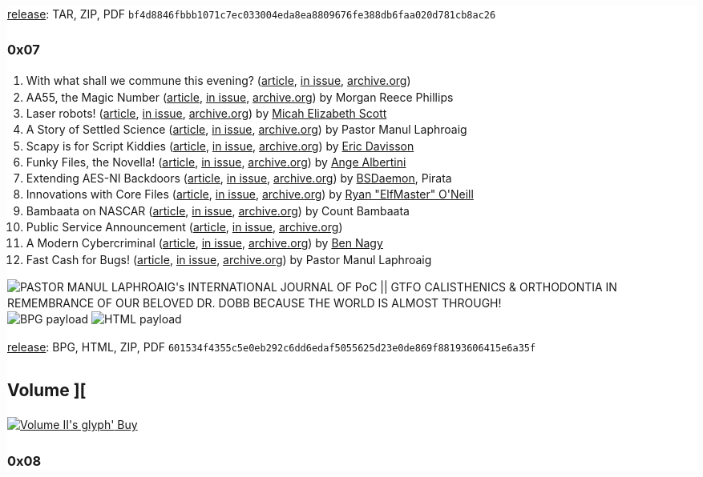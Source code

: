 [release](releases/pocorgtfo06.pdf): TAR, ZIP, PDF `bf4d8846fbbb1071c7ec033004eda8ea8809676fe388db6faa020d781cb8ac26`


### 0x07

1. With what shall we commune this evening? ([article](contents/articles/07-01.pdf), [in issue](contents/issue07.pdf#page=3), [archive.org](https://archive.org/stream/pocorgtfo07#page/n2/mode/1up))
1. AA55, the Magic Number ([article](contents/articles/07-02.pdf), [in issue](contents/issue07.pdf#page=4), [archive.org](https://archive.org/stream/pocorgtfo07#page/n3/mode/1up)) by Morgan Reece Phillips
1. Laser robots! ([article](contents/articles/07-03.pdf), [in issue](contents/issue07.pdf#page=5), [archive.org](https://archive.org/stream/pocorgtfo07#page/n4/mode/1up)) by [Micah Elizabeth Scott](https://twitter.com/@scanlime)
1. A Story of Settled Science ([article](contents/articles/07-04.pdf), [in issue](contents/issue07.pdf#page=10), [archive.org](https://archive.org/stream/pocorgtfo07#page/n9/mode/1up)) by Pastor Manul Laphroaig
1. Scapy is for Script Kiddies ([article](contents/articles/07-05.pdf), [in issue](contents/issue07.pdf#page=13), [archive.org](https://archive.org/stream/pocorgtfo07#page/n12/mode/1up)) by [Eric Davisson](https://twitter.com/@XlogicX)
1. Funky Files, the Novella! ([article](contents/articles/07-06.pdf), [in issue](contents/issue07.pdf#page=18), [archive.org](https://archive.org/stream/pocorgtfo07#page/n17/mode/1up)) by [Ange Albertini](https://twitter.com/@angealbertini)
1. Extending AES-NI Backdoors ([article](contents/articles/07-07.pdf), [in issue](contents/issue07.pdf#page=42), [archive.org](https://archive.org/stream/pocorgtfo07#page/n41/mode/1up)) by [BSDaemon](https://twitter.com/@bsdaemon), Pirata
1. Innovations with Core Files ([article](contents/articles/07-08.pdf), [in issue](contents/issue07.pdf#page=49), [archive.org](https://archive.org/stream/pocorgtfo07#page/n48/mode/1up)) by [Ryan "ElfMaster" O'Neill](https://twitter.com/@ryan_elfmaster)
1. Bambaata on NASCAR ([article](contents/articles/07-09.pdf), [in issue](contents/issue07.pdf#page=58), [archive.org](https://archive.org/stream/pocorgtfo07#page/n57/mode/1up)) by Count Bambaata
1. Public Service Announcement ([article](contents/articles/07-10.pdf), [in issue](contents/issue07.pdf#page=61), [archive.org](https://archive.org/stream/pocorgtfo07#page/n60/mode/1up))
1. A Modern Cybercriminal ([article](contents/articles/07-11.pdf), [in issue](contents/issue07.pdf#page=62), [archive.org](https://archive.org/stream/pocorgtfo07#page/n61/mode/1up)) by [Ben Nagy](https://twitter.com/@rantyben)
1. Fast Cash for Bugs! ([article](contents/articles/07-12.pdf), [in issue](contents/issue07.pdf#page=64), [archive.org](https://archive.org/stream/pocorgtfo07#page/n63/mode/1up)) by Pastor Manul Laphroaig

<img src=contents/issue07.png width=200px alt="PASTOR MANUL LAPHROAIG's INTERNATIONAL JOURNAL OF PoC &vert;&vert; GTFO CALISTHENICS & ORTHODONTIA IN REMEMBRANCE OF OUR BELOVED DR. DOBB BECAUSE THE WORLD IS ALMOST THROUGH!"/> <img src=contents/issue07bpg.png width=200px alt="BPG payload"/> <img src=contents/issue07html.png width=200px alt="HTML payload"/> 

[release](releases/pocorgtfo07.pdf): BPG, HTML, ZIP, PDF `601534f4355c5e0eb292c6dd6edaf5055625d23e0de869f88193606415e6a35f`


## Volume ][

[<img src=extras/glyphsign.svg width=100px alt="Volume II's glyph'"/> Buy](https://nostarch.com/gtfo2)


### 0x08
